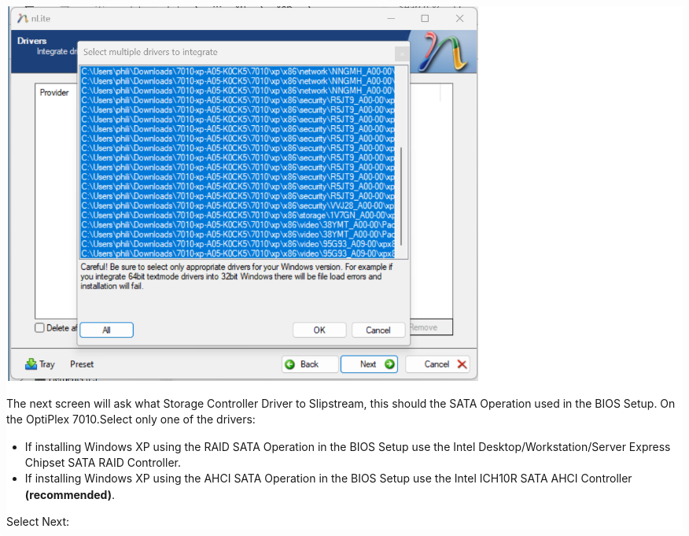 <img src='./images/img_036.png' alt='img_036' width='600'/>

The next screen will ask what Storage Controller Driver to Slipstream, this should the SATA Operation used in the BIOS Setup. On the OptiPlex 7010.Select only one of the drivers:

* If installing Windows XP using the RAID SATA Operation in the BIOS Setup use the Intel Desktop/Workstation/Server Express Chipset SATA RAID Controller.
* If installing Windows XP using the AHCI SATA Operation in the BIOS Setup use the Intel ICH10R SATA AHCI Controller **(recommended)**.

Select Next:
